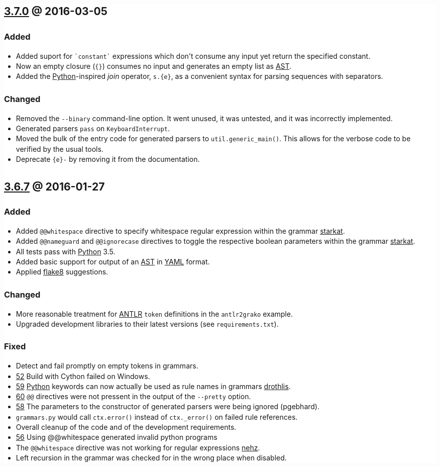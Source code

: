 ## [3.7.0][] @ 2016-03-05


### Added

-   Added suport for `` `constant` `` expressions which don't consume any input yet return the specified constant.
-   Now an empty closure (`{}`) consumes no input and generates an empty list as [AST].
-   Added the [Python]-inspired *join* operator, `s.{e}`, as a convenient syntax for parsing sequences with separators.


### Changed

-   Removed the `--binary` command-line option. It went unused, it was untested, and it was incorrectly implemented.
-   Generated parsers `pass` on `KeyboardInterrupt`.
-   Moved the bulk of the entry code for generated parsers to `util.generic_main()`. This allows for the verbose code to be verified by the usual tools.
-   Deprecate `{e}-` by removing it from the documentation.

## [3.6.7][] @ 2016-01-27


### Added

-   Added `@@whitespace` directive to specify whitespace regular expression within the grammar [starkat].
-   Added `@@nameguard` and `@@ignorecase` directives to toggle the respective boolean parameters within the grammar [starkat].
-   All tests pass with [Python][] 3.5.
-   Added basic support for output of an [AST] in [YAML] format.
-   Applied [flake8] suggestions.


### Changed
-   More reasonable treatment for [ANTLR] `token` definitions in the `antlr2grako` example.
-   Upgraded development libraries to their latest versions (see `requirements.txt`).


### Fixed

-   Detect and fail promptly on empty tokens in grammars.
-   [52] Build with Cython failed on Windows.
-   [59][] [Python][] keywords can now actually be used as rule names in grammars [drothlis].
-   [60] `@@` directives were not pressent in the output of the `--pretty` option.
-   [58] The parameters to the constructor of generated parsers were being ignored (pgebhard).
-   `grammars.py` would call `ctx.error()` instead of `ctx._error()` on failed rule references.
-   Overall cleanup of the code and of the development requirements.
-   [56] Using @@whitespace generated invalid python programs
-   The `@@whitespace` directive was not working for regular expressions [nehz].
-   Left recursion in the grammar was checked for in the wrong place when disabled.


[Semantic Versioning]: http://semver.org/
[keeapachangelog.org]: http://keepachangelog.com/
[X.Y.Z]: https://bitbucket.org/neogeny/grako/branches/compare/default%0D3.21.1
[3.21.1]: https://bitbucket.org/neogeny/grako/branches/compare/3.21.1%0D3.21.0
[3.21.0]: https://bitbucket.org/neogeny/grako/branches/compare/3.21.0%0D3.20.1
[116]: https://bitbucket.org/neogeny/grako/issue/116
[118]: https://bitbucket.org/neogeny/grako/issue/118
[119]: https://bitbucket.org/neogeny/grako/issue/119
[1g]: https://github.com/apalala/grako/issues/1
[2g]: https://github.com/apalala/grako/issues/2
[ANTLR]: http://www.antlr.org
[AST]: http://en.wikipedia.org/wiki/Abstract_syntax_tree
[ASTs]: http://en.wikipedia.org/wiki/Abstract_syntax_tree
[Abstract Syntax Tree]: http://en.wikipedia.org/wiki/Abstract_syntax_tree
[BSD]: http://en.wikipedia.org/wiki/BSD_licenses
[COBOL]: http://en.wikipedia.org/wiki/Cobol
[CST]:  http://en.wikipedia.org/wiki/Concrete_syntax_tree
[Cyclomatic complexity]: http://en.wikipedia.org/wiki/Cyclomatic_complexity
[Cython]: http://cython.org/
[EBNF]: http://en.wikipedia.org/wiki/Ebnf
[Franz\_G]: https://bitbucket.org/Franz_G
[JSON]: http://www.json.org/
[Java]:  http://en.wikipedia.org/wiki/Java_(programming_language)
[KLOC]: http://en.wikipedia.org/wiki/KLOC
[NATURAL]: http://en.wikipedia.org/wiki/NATURAL
[PEG]: http://en.wikipedia.org/wiki/Parsing_expression_grammar
[PLY]: http://www.dabeaz.com/ply/ply.html#ply_nn22
[POSIX]: https://en.wikipedia.org/wiki/POSIX
[Packrat]: http://bford.info/packrat/
[Perl]: http://www.perl.org/
[PyPi]: http://pypi.org/
[PyPy]: http://pypy.org/
[Python]: http://python.org
[Ruby]: http://www.ruby-lang.org/
[Sublime Text]: https://www.sublimetext.com
[Travis CI]: https://travis-ci.org
[VB6]: http://en.wikipedia.org/wiki/Visual_basic_6
[Vim spell]: http://vimdoc.sourceforge.net/htmldoc/spell.html
[Visitor Pattern]: http://en.wikipedia.org/wiki/Visitor_pattern
[Warth et al]: http://www.vpri.org/pdf/tr2007002_packrat.pdf
[YAML]: https://en.wikipedia.org/wiki/YAML
[bitbucket]: https://bitbucket.org/neogeny/grako/
[colorama]: https://pypi.python.org/pypi/colorama/
[commit log]: https://bitbucket.org/neogeny/grako/commits/
[context managers]: http://docs.python.org/2/library/contextlib.html
[email]: mailto:apalala@gmail.com
[flake8]: https://pypi.python.org/pypi/flake8
[keywords]: https://en.wikipedia.org/wiki/Reserved_word
[legacy code]: http://en.wikipedia.org/wiki/Legacy_code
[legacy]: http://en.wikipedia.org/wiki/Legacy_code
[memoizing]: http://en.wikipedia.org/wiki/Memoization
[pull request]: https://bitbucket.org/neogeny/grako/pull-request/13/
[pygraphviz]: https://pypi.python.org/pypi/pygraphviz
[pytest]: https://pypi.org/project/pytest/
[raw string literal]: https://docs.python.org/3/reference/lexical_analysis.html#string-and-bytes-literals
[re]: https://docs.python.org/3.4/library/re.html
[regex]: https://pypi.python.org/pypi/regex
[string literal]: https://docs.python.org/3/reference/lexical_analysis.html#string-and-bytes-literals
[tox]: https://testrun.org/tox/latest/
[Sargent]: https://bitbucket.org/PaulS/
[Speer]: https://bitbucket.org/r_speer
[basel-shishani]: https://bitbucket.org/basel-shishani
[drothlis]: https://bitbucket.org/drothlis/
[franz_g]: https://bitbucket.org/Franz_G
[gapag]: https://bitbucket.org/gapag/
[gegenschall]: https://bitbucket.org/gegenschall/
[gkimbar]: https://bitbucket.org/gkimbar/
[jimon]: https://bitbucket.org/jimon/
[lambdafu]: http://blog.marcus-brinkmann.de/
[linkdd]: https://bitbucket.org/linkdd/
[marcus]: http://blog.marcus-brinkmann.de/
[nehz]: https://bitbucket.org/nehz/grako
[neumond]: https://bitbucket.org/neumond/
[pauls]: https://bitbucket.org/PaulS/
[pgebhard]: https://github.com/pgebhard?tab=repositories
[r_speer]: https://bitbucket.org/r_speer
[siemer]: https://bitbucket.org/siemer/
[starkat]: https://bitbucket.org/starkat
[vmuriart]: https://bitbucket.org/vmuriart/
[sjbrownBitbucket]: https://bitbucket.org/sjbrownBitbucket/
[22]: https://bitbucket.org/neogeny/grako/issue/22
[23]: https://bitbucket.org/neogeny/grako/issue/23
[24]: https://bitbucket.org/neogeny/grako/issue/24
[30]: https://bitbucket.org/neogeny/grako/issue/30/
[33]: https://bitbucket.org/neogeny/grako/issue/33/
[36]: https://bitbucket.org/neogeny/grako/issue/36
[37]: https://bitbucket.org/neogeny/grako/issue/37/
[38]: https://bitbucket.org/neogeny/grako/issue/38/
[40]: https://bitbucket.org/neogeny/grako/issue/40/
[42]: https://bitbucket.org/neogeny/grako/issue/42
[45]: https://bitbucket.org/neogeny/grako/issue/45
[46]: https://bitbucket.org/neogeny/grako/issue/46
[47]: https://bitbucket.org/neogeny/grako/issue/47
[48]: https://bitbucket.org/neogeny/grako/issue/48
[52]: https://bitbucket.org/neogeny/grako/issue/52
[56]: https://bitbucket.org/neogeny/grako/issues/56/
[57]: https://bitbucket.org/neogeny/grako/issue/57
[58]: https://bitbucket.org/neogeny/grako/issues/58/
[59]: https://bitbucket.org/neogeny/grako/issues/59/
[60]: https://bitbucket.org/neogeny/grako/issues/60/
[73]: https://bitbucket.org/neogeny/grako/issue/73
[74]: https://bitbucket.org/neogeny/grako/issue/74
[77]: https://bitbucket.org/neogeny/grako/issue/77
[81]: https://bitbucket.org/neogeny/grako/issue/81
[96]: https://bitbucket.org/neogeny/grako/issue/96
[99]: https://bitbucket.org/neogeny/grako/issue/99
[101]: https://bitbucket.org/neogeny/grako/issue/101
[102]: https://bitbucket.org/neogeny/grako/issue/102
[103]: https://bitbucket.org/neogeny/grako/issue/103
[104]: https://bitbucket.org/neogeny/grako/issue/104
[107]: https://bitbucket.org/neogeny/grako/issue/107
[108]: https://bitbucket.org/neogeny/grako/issue/108
[109]: https://bitbucket.org/neogeny/grako/issue/109
[115]: https://bitbucket.org/neogeny/grako/issue/115
[3.20.1]: https://bitbucket.org/neogeny/grako/branches/compare/3.20.1%0D3.20.0
[3.20.0]: https://bitbucket.org/neogeny/grako/branches/compare/3.20.0%0D3.19.1
[3.19.1]: https://bitbucket.org/neogeny/grako/branches/compare/3.19.1%0D3.18.2
[3.18.2]: https://bitbucket.org/neogeny/grako/branches/compare/3.18.2%0D3.18.1
[3.18.1]: https://bitbucket.org/neogeny/grako/branches/compare/3.18.1%0D3.17.0
[3.17.0]: https://bitbucket.org/neogeny/grako/branches/compare/3.17.0%0D3.16.5
[3.16.5]: https://bitbucket.org/neogeny/grako/branches/compare/3.16.5%0D3.16.4
[3.16.4]: https://bitbucket.org/neogeny/grako/branches/compare/3.16.4%0D3.16.3
[3.16.3]: https://bitbucket.org/neogeny/grako/branches/compare/3.16.3%0D3.16.1
[3.16.1]: https://bitbucket.org/neogeny/grako/branches/compare/3.16.1%0D3.16.0
[3.16.0]: https://bitbucket.org/neogeny/grako/branches/compare/3.16.0%0D3.15.1
[3.15.1]: https://bitbucket.org/neogeny/grako/branches/compare/3.15.1%0D3.14.0
[3.14.0]: https://bitbucket.org/neogeny/grako/branches/compare/3.14.0%0D3.13.0
[3.13.0]: https://bitbucket.org/neogeny/grako/branches/compare/3.13.0%0D3.12.1
[3.12.1]: https://bitbucket.org/neogeny/grako/branches/compare/3.12.1%0D3.11.0
[3.11.0]: https://bitbucket.org/neogeny/grako/branches/compare/3.11.0%0D3.10.1
[3.10.1]: https://bitbucket.org/neogeny/grako/branches/compare/3.10.1%0D3.9.3
[3.9.3]: https://bitbucket.org/neogeny/grako/branches/compare/3.9.3%0D3.8.2
[3.8.2]: https://bitbucket.org/neogeny/grako/branches/compare/3.8.2%0D3.7.0
[3.7.0]: https://bitbucket.org/neogeny/grako/branches/compare/3.7.0%0D3.6.7
[3.6.7]: https://bitbucket.org/neogeny/grako/branches/compare/3.6.7%0D3.5.1
[3.5.1]: https://bitbucket.org/neogeny/grako/branches/compare/3.5.1%0D3.4.3
[3.4.3]: https://bitbucket.org/neogeny/grako/branches/compare/3.4.3%0D3.3.0
[3.3.0]: https://bitbucket.org/neogeny/grako/branches/compare/3.3.0%0D3.2.1
[3.2.1]: https://bitbucket.org/neogeny/grako/branches/compare/3.2.1%0D3.1.2
[3.1.2]: https://bitbucket.org/neogeny/grako/branches/compare/3.1.2%0D3.0.4
[3.0.4]: https://bitbucket.org/neogeny/grako/branches/compare/3.0.4%0D2.4.3
[2.4.3]: https://bitbucket.org/neogeny/grako/branches/compare/2.4.3%0D2.3.0
[2.3.0]: https://bitbucket.org/neogeny/grako/branches/compare/2.3.0%0D2.2.1
[2.2.2]: https://bitbucket.org/neogeny/grako/branches/compare/2.2.2%0D2.1.0
[2.1.0]: https://bitbucket.org/neogeny/grako/branches/compare/2.1.0%0D2.0.4
[2.0.4]: https://bitbucket.org/neogeny/grako/branches/compare/2.0.4%0D1.4.0
[1.4.0]: https://bitbucket.org/neogeny/grako/branches/compare/1.4.0%0D1.3.0
[1.3.0]: https://bitbucket.org/neogeny/grako/branches/compare/1.3.0%0D1.2.1
[1.2.1]: https://bitbucket.org/neogeny/grako/branches/compare/1.2.1%0D1.1.0
[1.1.0]: https://bitbucket.org/neogeny/grako/branches/compare/1.1.0%0D1.0.0
[1.0.0]: https://bitbucket.org/neogeny/grako/commits/tag/1.0.0